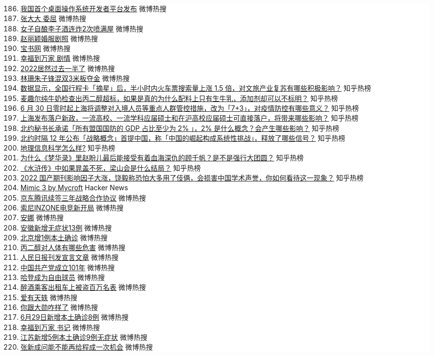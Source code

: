 186. [我国首个桌面操作系统开发者平台发布](https://s.weibo.com/weibo?q=%23%E6%88%91%E5%9B%BD%E9%A6%96%E4%B8%AA%E6%A1%8C%E9%9D%A2%E6%93%8D%E4%BD%9C%E7%B3%BB%E7%BB%9F%E5%BC%80%E5%8F%91%E8%80%85%E5%B9%B3%E5%8F%B0%E5%8F%91%E5%B8%83%23&Refer=top) 微博热搜
187. [张大大 委屈](https://s.weibo.com/weibo?q=%23%E5%BC%A0%E5%A4%A7%E5%A4%A7+%E5%A7%94%E5%B1%88%23&Refer=top) 微博热搜
188. [女子自酿李子酒连炸2次喷满屋](https://s.weibo.com/weibo?q=%23%E5%A5%B3%E5%AD%90%E8%87%AA%E9%85%BF%E6%9D%8E%E5%AD%90%E9%85%92%E8%BF%9E%E7%82%B82%E6%AC%A1%E5%96%B7%E6%BB%A1%E5%B1%8B%23&Refer=top) 微博热搜
189. [赵丽颖婚服剧照](https://s.weibo.com/weibo?q=%23%E8%B5%B5%E4%B8%BD%E9%A2%96%E5%A9%9A%E6%9C%8D%E5%89%A7%E7%85%A7%23&Refer=top) 微博热搜
190. [宝书网](https://s.weibo.com/weibo?q=%23%E5%AE%9D%E4%B9%A6%E7%BD%91%23&Refer=top) 微博热搜
191. [幸福到万家 剧情](https://s.weibo.com/weibo?q=%23%E5%B9%B8%E7%A6%8F%E5%88%B0%E4%B8%87%E5%AE%B6+%E5%89%A7%E6%83%85%23&Refer=top) 微博热搜
192. [2022居然过去一半了](https://s.weibo.com/weibo?q=%232022%E5%B1%85%E7%84%B6%E8%BF%87%E5%8E%BB%E4%B8%80%E5%8D%8A%E4%BA%86%23&Refer=top) 微博热搜
193. [林珊朱子锋混双3米板夺金](https://s.weibo.com/weibo?q=%23%E6%9E%97%E7%8F%8A%E6%9C%B1%E5%AD%90%E9%94%8B%E6%B7%B7%E5%8F%8C3%E7%B1%B3%E6%9D%BF%E5%A4%BA%E9%87%91%23&Refer=top) 微博热搜
194. [数据显示，全国行程卡「摘星」后，半小时内火车票搜索量上涨 1.5 倍，对文旅产业复苏有哪些积极影响？](https://www.zhihu.com/question/540567948) 知乎热榜
195. [麦趣尔纯牛奶检查出丙二醇超标，如果是真的为什么配料上只有生牛乳，添加剂却可以不标明？](https://www.zhihu.com/question/540640311) 知乎热榜
196. [6 月 30 日零时起上海将调整对入境人员等重点人群管控措施，改为「7+3」，对疫情防控有哪些意义？](https://www.zhihu.com/question/540623346) 知乎热榜
197. [上海发布落户新政，一流高校、一流学科应届硕士和在沪高校应届硕士可直接落户，将带来哪些影响？](https://www.zhihu.com/question/540551075) 知乎热榜
198. [北约秘书长承诺「所有盟国国防的 GDP 占比至少为 2% 」，2% 是什么概念？会产生哪些影响？](https://www.zhihu.com/question/540626237) 知乎热榜
199. [北约时隔 12 年公布「战略概念」首提中国，称「中国的崛起构成系统性挑战」，释放了哪些信号？](https://www.zhihu.com/question/540650759) 知乎热榜
200. [地理信息科学怎么样?](https://www.zhihu.com/question/533106399) 知乎热榜
201. [为什么《梦华录》里赵盼儿最后能接受有着血海深仇的顾千帆？是不是强行大团圆？](https://www.zhihu.com/question/540492108) 知乎热榜
202. [《水浒传》中如果晁盖不死，梁山会是什么结局？](https://www.zhihu.com/question/532925543) 知乎热榜
203. [2022 国产期刊影响因子大涨，饶毅称恐怕大多用了伎俩，会损害中国学术声誉，你如何看待这一现象？](https://www.zhihu.com/question/540522119) 知乎热榜
204. [Mimic 3 by Mycroft](https://mycroft.ai/blog/introducing-mimic-3/) Hacker News
205. [京东腾讯续签三年战略合作协议](https://s.weibo.com/weibo?q=%23%E4%BA%AC%E4%B8%9C%E8%85%BE%E8%AE%AF%E7%BB%AD%E7%AD%BE%E4%B8%89%E5%B9%B4%E6%88%98%E7%95%A5%E5%90%88%E4%BD%9C%E5%8D%8F%E8%AE%AE%23&Refer=top) 微博热搜
206. [索尼INZONE电竞新开局](https://s.weibo.com/weibo?q=%23%E7%B4%A2%E5%B0%BCINZONE%E7%94%B5%E7%AB%9E%E6%96%B0%E5%BC%80%E5%B1%80%23&Refer=top) 微博热搜
207. [安娜](https://s.weibo.com/weibo?q=%23%E5%AE%89%E5%A8%9C%23&Refer=top) 微博热搜
208. [安徽新增无症状13例](https://s.weibo.com/weibo?q=%23%E5%AE%89%E5%BE%BD%E6%96%B0%E5%A2%9E%E6%97%A0%E7%97%87%E7%8A%B613%E4%BE%8B%23&Refer=top) 微博热搜
209. [北京增1例本土确诊](https://s.weibo.com/weibo?q=%23%E5%8C%97%E4%BA%AC%E5%A2%9E1%E4%BE%8B%E6%9C%AC%E5%9C%9F%E7%A1%AE%E8%AF%8A%23&Refer=top) 微博热搜
210. [丙二醇对人体有哪些危害](https://s.weibo.com/weibo?q=%23%E4%B8%99%E4%BA%8C%E9%86%87%E5%AF%B9%E4%BA%BA%E4%BD%93%E6%9C%89%E5%93%AA%E4%BA%9B%E5%8D%B1%E5%AE%B3%23&Refer=top) 微博热搜
211. [人民日报刊发宣言文章](https://s.weibo.com/weibo?q=%23%E4%BA%BA%E6%B0%91%E6%97%A5%E6%8A%A5%E5%88%8A%E5%8F%91%E5%AE%A3%E8%A8%80%E6%96%87%E7%AB%A0%23&Refer=top) 微博热搜
212. [中国共产党成立101年](https://s.weibo.com/weibo?q=%23%E4%B8%AD%E5%9B%BD%E5%85%B1%E4%BA%A7%E5%85%9A%E6%88%90%E7%AB%8B101%E5%B9%B4%23&Refer=top) 微博热搜
213. [哈登成为自由球员](https://s.weibo.com/weibo?q=%23%E5%93%88%E7%99%BB%E6%88%90%E4%B8%BA%E8%87%AA%E7%94%B1%E7%90%83%E5%91%98%23&Refer=top) 微博热搜
214. [醉酒乘客出租车上被盗百万名表](https://s.weibo.com/weibo?q=%23%E9%86%89%E9%85%92%E4%B9%98%E5%AE%A2%E5%87%BA%E7%A7%9F%E8%BD%A6%E4%B8%8A%E8%A2%AB%E7%9B%97%E7%99%BE%E4%B8%87%E5%90%8D%E8%A1%A8%23&Refer=top) 微博热搜
215. [爱有天轶](https://s.weibo.com/weibo?q=%23%E7%88%B1%E6%9C%89%E5%A4%A9%E8%BD%B6%23&Refer=top) 微博热搜
216. [你跟大勋咋样了](https://s.weibo.com/weibo?q=%23%E4%BD%A0%E8%B7%9F%E5%A4%A7%E5%8B%8B%E5%92%8B%E6%A0%B7%E4%BA%86%23&Refer=top) 微博热搜
217. [6月29日新增本土确诊8例](https://s.weibo.com/weibo?q=%236%E6%9C%8829%E6%97%A5%E6%96%B0%E5%A2%9E%E6%9C%AC%E5%9C%9F%E7%A1%AE%E8%AF%8A8%E4%BE%8B%23&Refer=top) 微博热搜
218. [幸福到万家 书记](https://s.weibo.com/weibo?q=%23%E5%B9%B8%E7%A6%8F%E5%88%B0%E4%B8%87%E5%AE%B6+%E4%B9%A6%E8%AE%B0%23&Refer=top) 微博热搜
219. [江苏新增5例本土确诊9例无症状](https://s.weibo.com/weibo?q=%23%E6%B1%9F%E8%8B%8F%E6%96%B0%E5%A2%9E5%E4%BE%8B%E6%9C%AC%E5%9C%9F%E7%A1%AE%E8%AF%8A9%E4%BE%8B%E6%97%A0%E7%97%87%E7%8A%B6%23&Refer=top) 微博热搜
220. [张新成问能不能再给程成一次机会](https://s.weibo.com/weibo?q=%23%E5%BC%A0%E6%96%B0%E6%88%90%E9%97%AE%E8%83%BD%E4%B8%8D%E8%83%BD%E5%86%8D%E7%BB%99%E7%A8%8B%E6%88%90%E4%B8%80%E6%AC%A1%E6%9C%BA%E4%BC%9A%23&Refer=top) 微博热搜